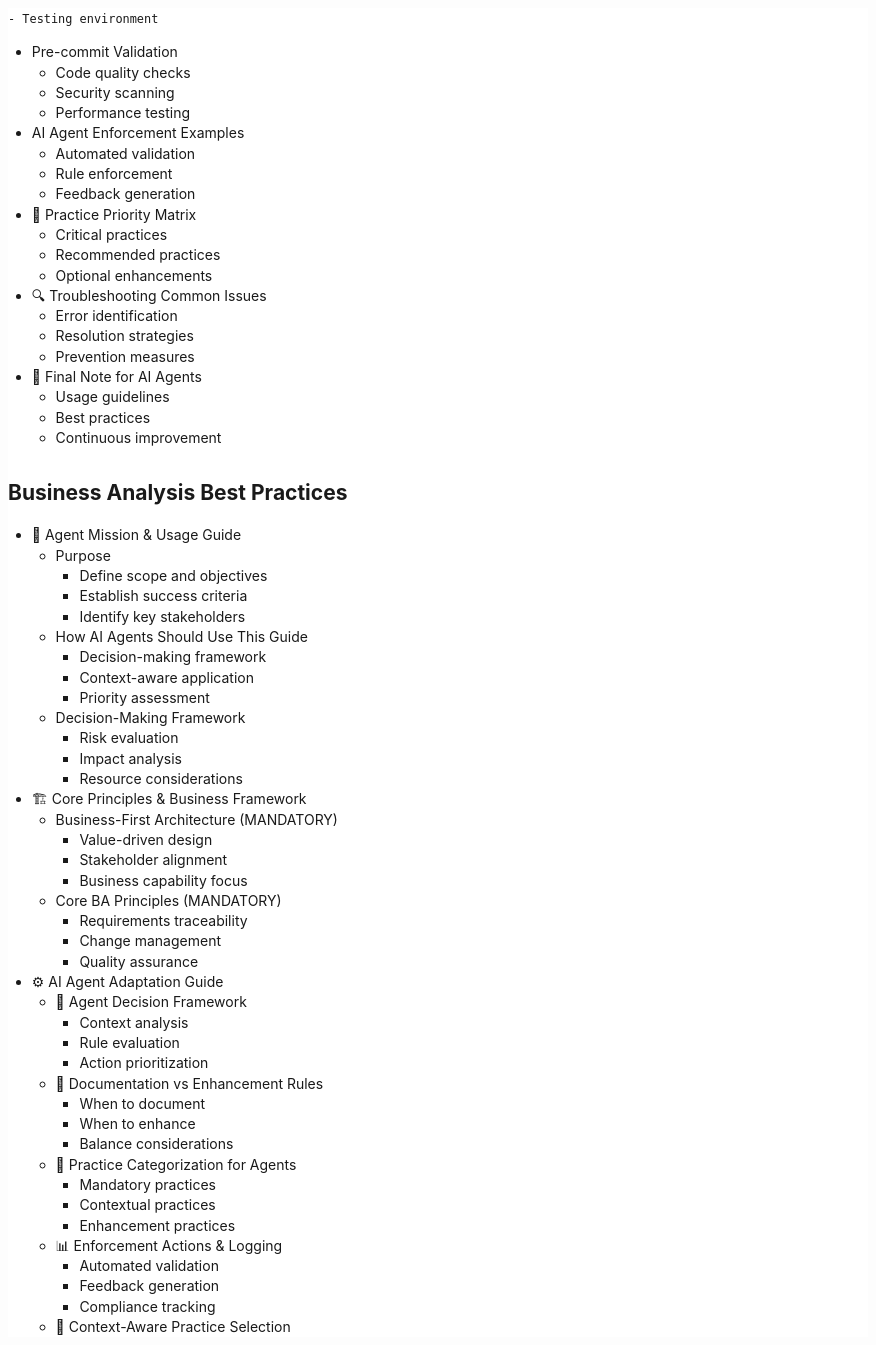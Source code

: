     - Testing environment
  - Pre-commit Validation
    - Code quality checks
    - Security scanning
    - Performance testing
  - AI Agent Enforcement Examples
    - Automated validation
    - Rule enforcement
    - Feedback generation
- 🎯 Practice Priority Matrix
  - Critical practices
  - Recommended practices
  - Optional enhancements
- 🔍 Troubleshooting Common Issues
  - Error identification
  - Resolution strategies
  - Prevention measures
- 🎯 Final Note for AI Agents
  - Usage guidelines
  - Best practices
  - Continuous improvement

## Business Analysis Best Practices
- 🎯 Agent Mission & Usage Guide
  - Purpose
    - Define scope and objectives
    - Establish success criteria
    - Identify key stakeholders
  - How AI Agents Should Use This Guide
    - Decision-making framework
    - Context-aware application
    - Priority assessment
  - Decision-Making Framework
    - Risk evaluation
    - Impact analysis
    - Resource considerations
- 🏗️ Core Principles & Business Framework
  - Business-First Architecture (MANDATORY)
    - Value-driven design
    - Stakeholder alignment
    - Business capability focus
  - Core BA Principles (MANDATORY)
    - Requirements traceability
    - Change management
    - Quality assurance
- ⚙️ AI Agent Adaptation Guide
  - 🎯 Agent Decision Framework
    - Context analysis
    - Rule evaluation
    - Action prioritization
  - 🔄 Documentation vs Enhancement Rules
    - When to document
    - When to enhance
    - Balance considerations
  - 🎨 Practice Categorization for Agents
    - Mandatory practices
    - Contextual practices
    - Enhancement practices
  - 📊 Enforcement Actions & Logging
    - Automated validation
    - Feedback generation
    - Compliance tracking
  - 🔧 Context-Aware Practice Selection